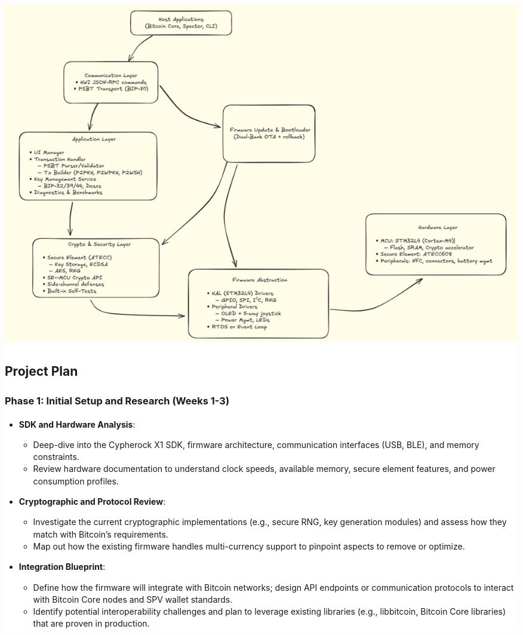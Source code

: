 <img alt="HLD" src="/public/media/cypherock_arch.png">


## Project Plan

### Phase 1: Initial Setup and Research (Weeks 1-3)

- **SDK and Hardware Analysis**:
    - Deep-dive into the Cypherock X1 SDK, firmware architecture, communication interfaces (USB, BLE), and memory constraints.
    - Review hardware documentation to understand clock speeds, available memory, secure element features, and power consumption profiles.

- **Cryptographic and Protocol Review**:
    - Investigate the current cryptographic implementations (e.g., secure RNG, key generation modules) and assess how they match with Bitcoin’s requirements.
    - Map out how the existing firmware handles multi-currency support to pinpoint aspects to remove or optimize.

- **Integration Blueprint**:
    - Define how the firmware will integrate with Bitcoin networks; design API endpoints or communication protocols to interact with Bitcoin Core nodes and SPV wallet standards.
    - Identify potential interoperability challenges and plan to leverage existing libraries (e.g., libbitcoin, Bitcoin Core libraries) that are proven in production.
